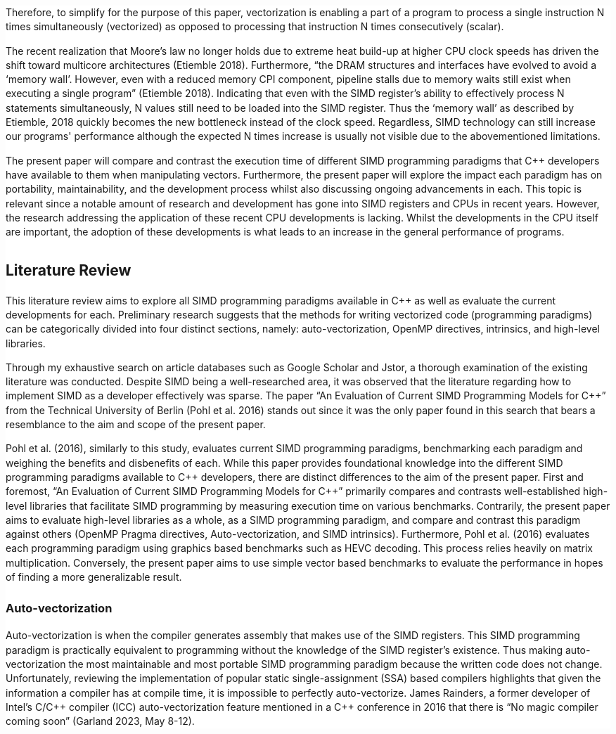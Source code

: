 Therefore, to simplify for the purpose of this paper, vectorization is enabling a part of a program to process a single instruction N times simultaneously (vectorized) as opposed to processing that instruction N times consecutively (scalar).

The recent realization that Moore’s law no longer holds due to extreme heat build-up at higher CPU clock speeds has driven the shift toward multicore architectures (Etiemble 2018). Furthermore, “the DRAM structures and interfaces have evolved to avoid a ‘memory wall’. However, even with a reduced memory CPI component, pipeline stalls due to memory waits still exist when executing a single program” (Etiemble 2018). Indicating that even with the SIMD register’s ability to effectively process N statements simultaneously, N values still need to be loaded into the SIMD register. Thus the ‘memory wall’ as described by Etiemble, 2018 quickly becomes the new bottleneck instead of the clock speed. Regardless, SIMD technology can still increase our programs' performance although the expected N times increase is usually not visible due to the abovementioned limitations.

The present paper will compare and contrast the execution time of different SIMD programming paradigms that C++ developers have available to them when manipulating vectors. Furthermore, the present paper will explore the impact each paradigm has on portability, maintainability, and the development process whilst also discussing ongoing advancements in each. This topic is relevant since a notable amount of research and development has gone into SIMD registers and CPUs in recent years. However, the research addressing the application of these recent CPU developments is lacking. Whilst the developments in the CPU itself are important, the adoption of these developments is what leads to an increase in the general performance of programs.

## Literature Review

This literature review aims to explore all SIMD programming paradigms available in C++ as well as evaluate the current developments for each. Preliminary research suggests that the methods for writing vectorized code (programming paradigms) can be categorically divided into four distinct sections, namely: auto-vectorization, OpenMP directives, intrinsics, and high-level libraries. 

Through my exhaustive search on article databases such as Google Scholar and Jstor, a thorough examination of the existing literature was conducted. Despite SIMD being a well-researched area, it was observed that the literature regarding how to implement SIMD as a developer effectively was sparse. The paper “An Evaluation of Current SIMD Programming Models for C++” from the Technical University of Berlin (Pohl et al. 2016) stands out since it was the only paper found in this search that bears a resemblance to the aim and scope of the present paper. 

Pohl et al. (2016), similarly to this study, evaluates current SIMD programming paradigms, benchmarking each paradigm and weighing the benefits and disbenefits of each. While this paper provides foundational knowledge into the different SIMD programming paradigms available to C++ developers, there are distinct differences to the aim of the present paper. First and foremost, “An Evaluation of Current SIMD Programming Models for C++” primarily compares and contrasts well-established high-level libraries that facilitate SIMD programming by measuring execution time on various benchmarks. Contrarily, the present paper aims to evaluate high-level libraries as a whole, as a SIMD programming paradigm, and compare and contrast this paradigm against others (OpenMP Pragma directives, Auto-vectorization, and SIMD intrinsics). Furthermore, Pohl et al. (2016) evaluates each programming paradigm using graphics based benchmarks such as HEVC decoding. This process relies heavily on matrix multiplication. Conversely, the present paper aims to use simple vector based benchmarks to evaluate the performance in hopes of finding a more generalizable result.

### Auto-vectorization

Auto-vectorization is when the compiler generates assembly that makes use of the SIMD registers. This SIMD programming paradigm is practically equivalent to programming without the knowledge of the SIMD register’s existence. Thus making auto-vectorization the most maintainable and most portable SIMD programming paradigm because the written code does not change. Unfortunately, reviewing the implementation of popular static single-assignment (SSA) based compilers highlights that given the information a compiler has at compile time, it is impossible to perfectly auto-vectorize. James Rainders, a former developer of Intel’s C/C++ compiler (ICC) auto-vectorization feature mentioned in a C++ conference in 2016 that there is “No magic compiler coming soon” (Garland 2023, May 8-12).
